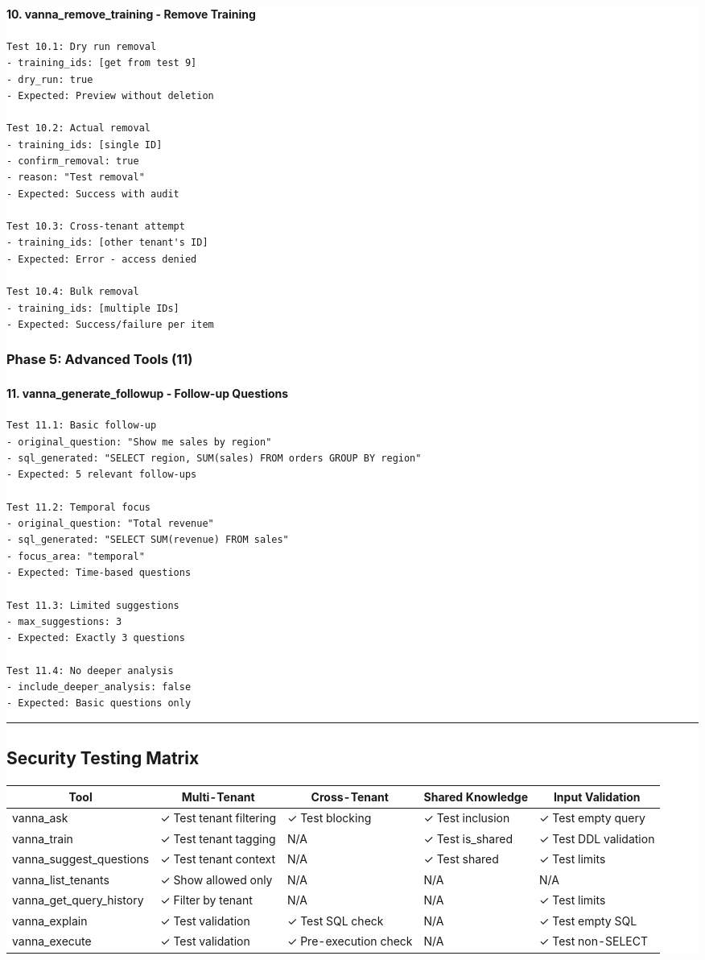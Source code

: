 #### 10. vanna_remove_training - Remove Training
```
Test 10.1: Dry run removal
- training_ids: [get from test 9]
- dry_run: true
- Expected: Preview without deletion

Test 10.2: Actual removal
- training_ids: [single ID]
- confirm_removal: true
- reason: "Test removal"
- Expected: Success with audit

Test 10.3: Cross-tenant attempt
- training_ids: [other tenant's ID]
- Expected: Error - access denied

Test 10.4: Bulk removal
- training_ids: [multiple IDs]
- Expected: Success/failure per item
```

### Phase 5: Advanced Tools (11)

#### 11. vanna_generate_followup - Follow-up Questions
```
Test 11.1: Basic follow-up
- original_question: "Show me sales by region"
- sql_generated: "SELECT region, SUM(sales) FROM orders GROUP BY region"
- Expected: 5 relevant follow-ups

Test 11.2: Temporal focus
- original_question: "Total revenue"
- sql_generated: "SELECT SUM(revenue) FROM sales"
- focus_area: "temporal"
- Expected: Time-based questions

Test 11.3: Limited suggestions
- max_suggestions: 3
- Expected: Exactly 3 questions

Test 11.4: No deeper analysis
- include_deeper_analysis: false
- Expected: Basic questions only
```

---

## Security Testing Matrix

| Tool | Multi-Tenant | Cross-Tenant | Shared Knowledge | Input Validation |
|------|--------------|--------------|------------------|------------------|
| vanna_ask | ✓ Test tenant filtering | ✓ Test blocking | ✓ Test inclusion | ✓ Test empty query |
| vanna_train | ✓ Test tenant tagging | N/A | ✓ Test is_shared | ✓ Test DDL validation |
| vanna_suggest_questions | ✓ Test tenant context | N/A | ✓ Test shared | ✓ Test limits |
| vanna_list_tenants | ✓ Show allowed only | N/A | N/A | N/A |
| vanna_get_query_history | ✓ Filter by tenant | N/A | N/A | ✓ Test limits |
| vanna_explain | ✓ Test validation | ✓ Test SQL check | N/A | ✓ Test empty SQL |
| vanna_execute | ✓ Test validation | ✓ Pre-execution check | N/A | ✓ Test non-SELECT |